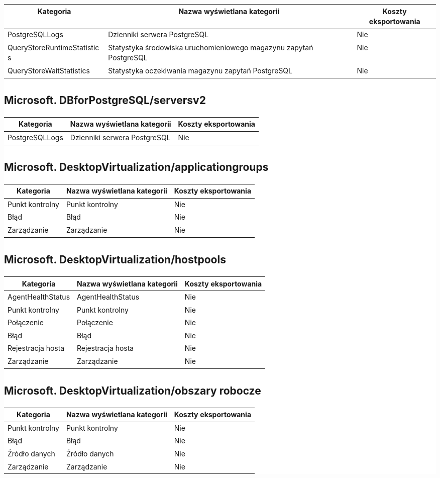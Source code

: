 |Kategoria|Nazwa wyświetlana kategorii|Koszty eksportowania|
|---|---|---|
|PostgreSQLLogs|Dzienniki serwera PostgreSQL|Nie|
|QueryStoreRuntimeStatistics|Statystyka środowiska uruchomieniowego magazynu zapytań PostgreSQL|Nie|
|QueryStoreWaitStatistics|Statystyka oczekiwania magazynu zapytań PostgreSQL|Nie|


## <a name="microsoftdbforpostgresqlserversv2"></a>Microsoft. DBforPostgreSQL/serversv2

|Kategoria|Nazwa wyświetlana kategorii|Koszty eksportowania|
|---|---|---|
|PostgreSQLLogs|Dzienniki serwera PostgreSQL|Nie|


## <a name="microsoftdesktopvirtualizationapplicationgroups"></a>Microsoft. DesktopVirtualization/applicationgroups

|Kategoria|Nazwa wyświetlana kategorii|Koszty eksportowania|
|---|---|---|
|Punkt kontrolny|Punkt kontrolny|Nie|
|Błąd|Błąd|Nie|
|Zarządzanie|Zarządzanie|Nie|


## <a name="microsoftdesktopvirtualizationhostpools"></a>Microsoft. DesktopVirtualization/hostpools

|Kategoria|Nazwa wyświetlana kategorii|Koszty eksportowania|
|---|---|---|
|AgentHealthStatus|AgentHealthStatus|Nie|
|Punkt kontrolny|Punkt kontrolny|Nie|
|Połączenie|Połączenie|Nie|
|Błąd|Błąd|Nie|
|Rejestracja hosta|Rejestracja hosta|Nie|
|Zarządzanie|Zarządzanie|Nie|


## <a name="microsoftdesktopvirtualizationworkspaces"></a>Microsoft. DesktopVirtualization/obszary robocze

|Kategoria|Nazwa wyświetlana kategorii|Koszty eksportowania|
|---|---|---|
|Punkt kontrolny|Punkt kontrolny|Nie|
|Błąd|Błąd|Nie|
|Źródło danych|Źródło danych|Nie|
|Zarządzanie|Zarządzanie|Nie|
